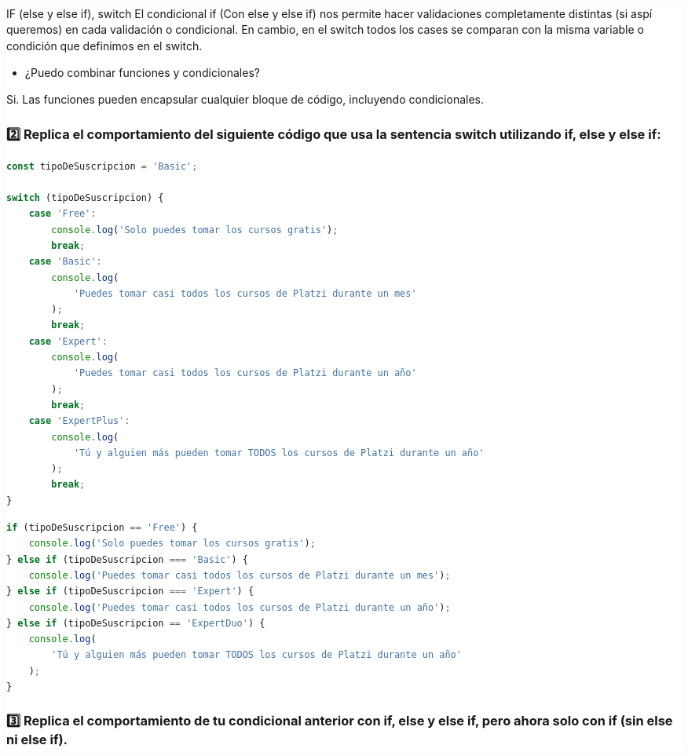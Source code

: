 IF (else y else if), switch
El condicional if (Con else y else if) nos permite hacer validaciones completamente distintas (si aspí queremos) en cada validación o condicional. En cambio, en el switch todos los cases se comparan con la misma variable o condición que definimos en el switch.

-  ¿Puedo combinar funciones y condicionales?

Si. Las funciones pueden encapsular cualquier bloque de código, incluyendo condicionales.

### 2️⃣ Replica el comportamiento del siguiente código que usa la sentencia switch utilizando if, else y else if:

```js
const tipoDeSuscripcion = 'Basic';

switch (tipoDeSuscripcion) {
	case 'Free':
		console.log('Solo puedes tomar los cursos gratis');
		break;
	case 'Basic':
		console.log(
			'Puedes tomar casi todos los cursos de Platzi durante un mes'
		);
		break;
	case 'Expert':
		console.log(
			'Puedes tomar casi todos los cursos de Platzi durante un año'
		);
		break;
	case 'ExpertPlus':
		console.log(
			'Tú y alguien más pueden tomar TODOS los cursos de Platzi durante un año'
		);
		break;
}
```

```js
if (tipoDeSuscripcion == 'Free') {
	console.log('Solo puedes tomar los cursos gratis');
} else if (tipoDeSuscripcion === 'Basic') {
	console.log('Puedes tomar casi todos los cursos de Platzi durante un mes');
} else if (tipoDeSuscripcion === 'Expert') {
	console.log('Puedes tomar casi todos los cursos de Platzi durante un año');
} else if (tipoDeSuscripcion == 'ExpertDuo') {
	console.log(
		'Tú y alguien más pueden tomar TODOS los cursos de Platzi durante un año'
	);
}
```

### 3️⃣ Replica el comportamiento de tu condicional anterior con if, else y else if, pero ahora solo con if (sin else ni else if).
